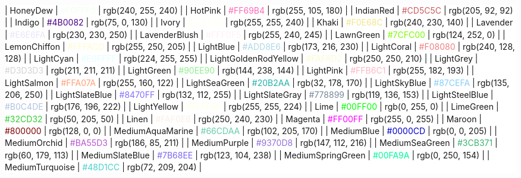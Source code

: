 | HoneyDew             | <font color=#F0FFF0>#F0FFF0</font> | rgb(240, 255, 240) |
| HotPink              | <font color=#FF69B4>#FF69B4</font> | rgb(255, 105, 180) |
| IndianRed            | <font color=#CD5C5C>#CD5C5C</font> | rgb(205, 92, 92)   |
| Indigo               | <font color=#4B0082>#4B0082</font> | rgb(75, 0, 130)    |
| Ivory                | <font color=#FFFFF0>#FFFFF0</font> | rgb(255, 255, 240) |
| Khaki                | <font color=#F0E68C>#F0E68C</font> | rgb(240, 230, 140) |
| Lavender             | <font color=#E6E6FA>#E6E6FA</font> | rgb(230, 230, 250) |
| LavenderBlush        | <font color=#FFF0F5>#FFF0F5</font> | rgb(255, 240, 245) |
| LawnGreen            | <font color=#7CFC00>#7CFC00</font> | rgb(124, 252, 0)   |
| LemonChiffon         | <font color=#FFFACD>#FFFACD</font> | rgb(255, 250, 205) |
| LightBlue            | <font color=#ADD8E6>#ADD8E6</font> | rgb(173, 216, 230) |
| LightCoral           | <font color=#F08080>#F08080</font> | rgb(240, 128, 128) |
| LightCyan            | <font color=#E0FFFF>#E0FFFF</font> | rgb(224, 255, 255) |
| LightGoldenRodYellow | <font color=#FAFAD2>#FAFAD2</font> | rgb(250, 250, 210) |
| LightGrey            | <font color=#D3D3D3>#D3D3D3</font> | rgb(211, 211, 211) |
| LightGreen           | <font color=#90EE90>#90EE90</font> | rgb(144, 238, 144) |
| LightPink            | <font color=#FFB6C1>#FFB6C1</font> | rgb(255, 182, 193) |
| LightSalmon          | <font color=#FFA07A>#FFA07A</font> | rgb(255, 160, 122) |
| LightSeaGreen        | <font color=#20B2AA>#20B2AA</font> | rgb(32, 178, 170)  |
| LightSkyBlue         | <font color=#87CEFA>#87CEFA</font> | rgb(135, 206, 250) |
| LightSlateBlue       | <font color=#8470FF>#8470FF</font> | rgb(132, 112, 255) |
| LightSlateGray       | <font color=#778899>#778899</font> | rgb(119, 136, 153) |
| LightSteelBlue       | <font color=#B0C4DE>#B0C4DE</font> | rgb(176, 196, 222) |
| LightYellow          | <font color=#FFFFE0>#FFFFE0</font> | rgb(255, 255, 224) |
| Lime                 | <font color=#00FF00>#00FF00</font> | rgb(0, 255, 0)     |
| LimeGreen            | <font color=#32CD32>#32CD32</font> | rgb(50, 205, 50)   |
| Linen                | <font color=#FAF0E6>#FAF0E6</font> | rgb(250, 240, 230) |
| Magenta              | <font color=#FF00FF>#FF00FF</font> | rgb(255, 0, 255)   |
| Maroon               | <font color=#800000>#800000</font> | rgb(128, 0, 0)     |
| MediumAquaMarine     | <font color=#66CDAA>#66CDAA</font> | rgb(102, 205, 170) |
| MediumBlue           | <font color=#0000CD>#0000CD</font> | rgb(0, 0, 205)     |
| MediumOrchid         | <font color=#BA55D3>#BA55D3</font> | rgb(186, 85, 211)  |
| MediumPurple         | <font color=#9370D8>#9370D8</font> | rgb(147, 112, 216) |
| MediumSeaGreen       | <font color=#3CB371>#3CB371</font> | rgb(60, 179, 113)  |
| MediumSlateBlue      | <font color=#7B68EE>#7B68EE</font> | rgb(123, 104, 238) |
| MediumSpringGreen    | <font color=#00FA9A>#00FA9A</font> | rgb(0, 250, 154)   |
| MediumTurquoise      | <font color=#48D1CC>#48D1CC</font> | rgb(72, 209, 204)  |